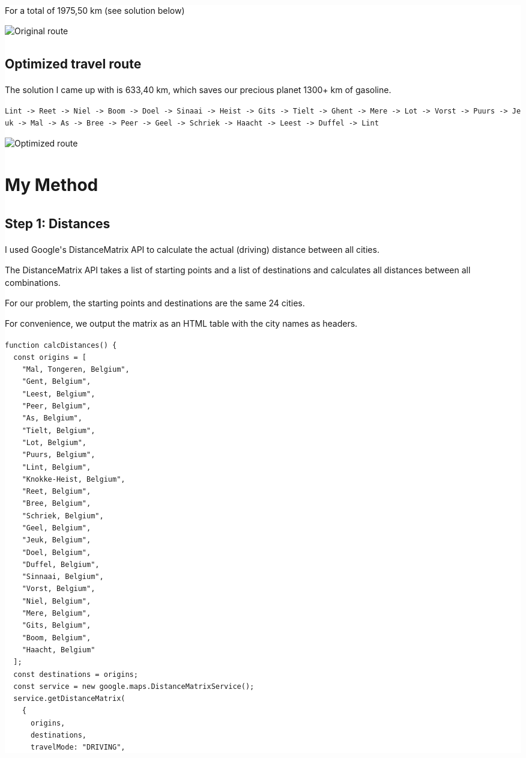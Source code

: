 For a total of 1975,50 km (see solution below)

![Original route](./images/non-optimized.gif)

## Optimized travel route

The solution I came up with is 633,40 km, which saves our precious planet 1300+ km of gasoline.

```
Lint -> Reet -> Niel -> Boom -> Doel -> Sinaai -> Heist -> Gits -> Tielt -> Ghent -> Mere -> Lot -> Vorst -> Puurs -> Jeuk -> Mal -> As -> Bree -> Peer -> Geel -> Schriek -> Haacht -> Leest -> Duffel -> Lint
```

![Optimized route](./images/optimized.gif)

# My Method

## Step 1: Distances

I used Google's DistanceMatrix API to calculate the actual (driving) distance between all cities.

The DistanceMatrix API takes a list of starting points and a list of destinations and calculates all distances between all combinations.

For our problem, the starting points and destinations are the same 24 cities.

For convenience, we output the matrix as an HTML table with the city names as headers.

```(javascript)
function calcDistances() {
  const origins = [
    "Mal, Tongeren, Belgium",
    "Gent, Belgium",
    "Leest, Belgium",
    "Peer, Belgium",
    "As, Belgium",
    "Tielt, Belgium",
    "Lot, Belgium",
    "Puurs, Belgium",
    "Lint, Belgium",
    "Knokke-Heist, Belgium",
    "Reet, Belgium",
    "Bree, Belgium",
    "Schriek, Belgium",
    "Geel, Belgium",
    "Jeuk, Belgium",
    "Doel, Belgium",
    "Duffel, Belgium",
    "Sinnaai, Belgium",
    "Vorst, Belgium",
    "Niel, Belgium",
    "Mere, Belgium",
    "Gits, Belgium",
    "Boom, Belgium",
    "Haacht, Belgium"
  ];
  const destinations = origins;
  const service = new google.maps.DistanceMatrixService();
  service.getDistanceMatrix(
    {
      origins,
      destinations,
      travelMode: "DRIVING",
```